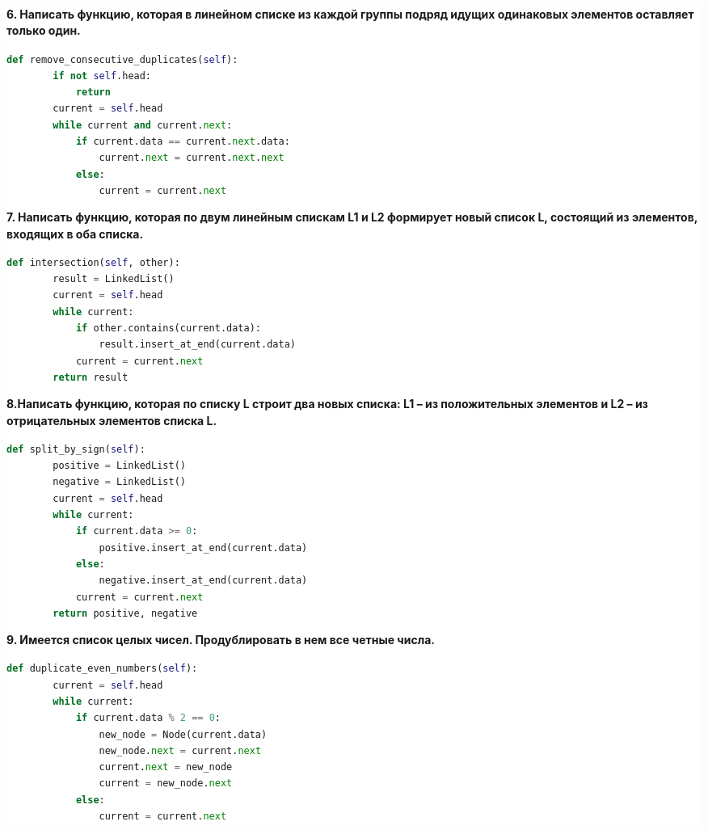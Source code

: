 **6. Написать функцию, которая в линейном списке из каждой группы подряд идущих одинаковых элементов оставляет только один.**
```python
def remove_consecutive_duplicates(self):
        if not self.head:
            return
        current = self.head
        while current and current.next:
            if current.data == current.next.data:
                current.next = current.next.next
            else:
                current = current.next
```

**7. Написать функцию, которая по двум линейным спискам L1 и L2 формирует новый список L, состоящий из элементов, входящих в оба списка.**
```python
def intersection(self, other):
        result = LinkedList()
        current = self.head
        while current:
            if other.contains(current.data):
                result.insert_at_end(current.data)
            current = current.next
        return result
```

**8.Написать функцию, которая по списку L строит два новых списка: L1 – из положительных элементов и L2 – из отрицательных элементов списка L.**
```python
def split_by_sign(self):
        positive = LinkedList()
        negative = LinkedList()
        current = self.head
        while current:
            if current.data >= 0:
                positive.insert_at_end(current.data)
            else:
                negative.insert_at_end(current.data)
            current = current.next
        return positive, negative
```

**9. Имеется список целых чисел. Продублировать в нем все четные числа.**
```python
def duplicate_even_numbers(self):
        current = self.head
        while current:
            if current.data % 2 == 0:
                new_node = Node(current.data)
                new_node.next = current.next
                current.next = new_node
                current = new_node.next
            else:
                current = current.next
```
